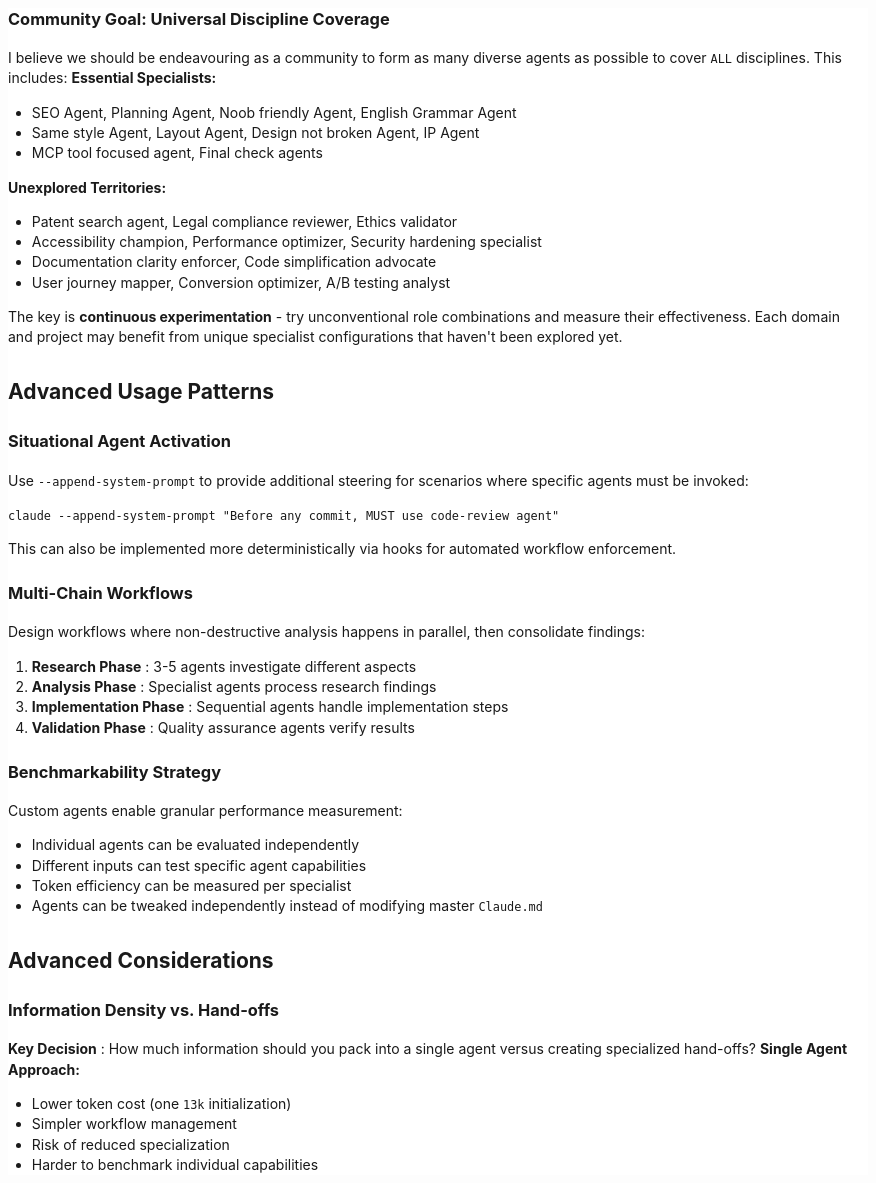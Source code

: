 
### Community Goal: Universal Discipline Coverage​
I believe we should be endeavouring as a community to form as many diverse agents as possible to cover `ALL` disciplines. This includes:
**Essential Specialists:**
  * SEO Agent, Planning Agent, Noob friendly Agent, English Grammar Agent
  * Same style Agent, Layout Agent, Design not broken Agent, IP Agent
  * MCP tool focused agent, Final check agents


**Unexplored Territories:**
  * Patent search agent, Legal compliance reviewer, Ethics validator
  * Accessibility champion, Performance optimizer, Security hardening specialist
  * Documentation clarity enforcer, Code simplification advocate
  * User journey mapper, Conversion optimizer, A/B testing analyst


The key is **continuous experimentation** - try unconventional role combinations and measure their effectiveness. Each domain and project may benefit from unique specialist configurations that haven't been explored yet.
## Advanced Usage Patterns​
### Situational Agent Activation​
Use `--append-system-prompt` to provide additional steering for scenarios where specific agents must be invoked:
```
claude --append-system-prompt "Before any commit, MUST use code-review agent"
```

This can also be implemented more deterministically via hooks for automated workflow enforcement.
### Multi-Chain Workflows​
Design workflows where non-destructive analysis happens in parallel, then consolidate findings:
  1. **Research Phase** : 3-5 agents investigate different aspects
  2. **Analysis Phase** : Specialist agents process research findings
  3. **Implementation Phase** : Sequential agents handle implementation steps
  4. **Validation Phase** : Quality assurance agents verify results


### Benchmarkability Strategy​
Custom agents enable granular performance measurement:
  * Individual agents can be evaluated independently
  * Different inputs can test specific agent capabilities
  * Token efficiency can be measured per specialist
  * Agents can be tweaked independently instead of modifying master `Claude.md`


## Advanced Considerations​
### Information Density vs. Hand-offs​
**Key Decision** : How much information should you pack into a single agent versus creating specialized hand-offs?
**Single Agent Approach:**
  * Lower token cost (one `13k` initialization)
  * Simpler workflow management
  * Risk of reduced specialization
  * Harder to benchmark individual capabilities
